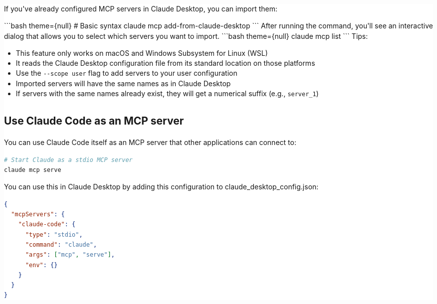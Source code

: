 If you've already configured MCP servers in Claude Desktop, you can import them:

<Steps>
  <Step title="Import servers from Claude Desktop">
    ```bash  theme={null}
    # Basic syntax 
    claude mcp add-from-claude-desktop 
    ```
  </Step>

  <Step title="Select which servers to import">
    After running the command, you'll see an interactive dialog that allows you to select which servers you want to import.
  </Step>

  <Step title="Verify the servers were imported">
    ```bash  theme={null}
    claude mcp list 
    ```
  </Step>
</Steps>

<Tip>
  Tips:

  * This feature only works on macOS and Windows Subsystem for Linux (WSL)
  * It reads the Claude Desktop configuration file from its standard location on those platforms
  * Use the `--scope user` flag to add servers to your user configuration
  * Imported servers will have the same names as in Claude Desktop
  * If servers with the same names already exist, they will get a numerical suffix (e.g., `server_1`)
</Tip>

## Use Claude Code as an MCP server

You can use Claude Code itself as an MCP server that other applications can connect to:

```bash  theme={null}
# Start Claude as a stdio MCP server
claude mcp serve
```

You can use this in Claude Desktop by adding this configuration to claude\_desktop\_config.json:

```json  theme={null}
{
  "mcpServers": {
    "claude-code": {
      "type": "stdio",
      "command": "claude",
      "args": ["mcp", "serve"],
      "env": {}
    }
  }
}
```
